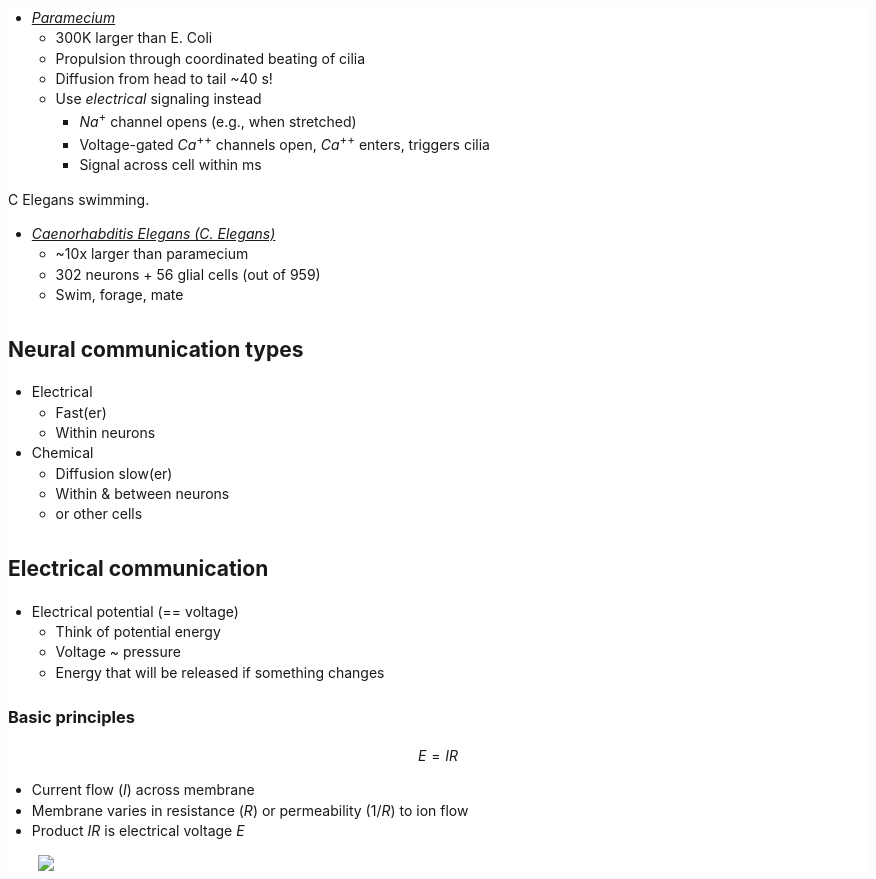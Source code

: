 <div class="centered">
<iframe width="800" height="450" src="https://www.youtube.com/embed/QGAm6hMysTA?rel=0" frameborder="0" allowfullscreen></iframe>
</div>

- [*Paramecium*](https://en.wikipedia.org/wiki/Paramecium)
  - 300K larger than E. Coli
  - Propulsion through coordinated beating of cilia
  - Diffusion from head to tail ~40 s!
  - Use *electrical* signaling instead
    - $Na^+$ channel opens (e.g., when stretched)
    - Voltage-gated $Ca^{++}$ channels open, $Ca^{++}$ enters, triggers cilia
    - Signal across cell within ms

<div class="centered">
<iframe width="800" height="450" src="https://www.youtube.com/embed/GgZHziFWR7M?rel=0" frameborder="0" allowfullscreen></iframe>
</div>

<div class="notes">
C Elegans swimming.
</div>

- [*Caenorhabditis Elegans (C. Elegans)*](https://en.wikipedia.org/wiki/Caenorhabditis_elegans)
  - ~10x larger than paramecium
  - 302 neurons + 56 glial cells (out of 959)
  - Swim, forage, mate

## Neural communication types

- Electrical
    + Fast(er)
    + Within neurons
- Chemical
    + Diffusion slow(er)
    + Within & between neurons 
    + or other cells
    
## Electrical communication

- Electrical potential (== voltage)
    + Think of potential energy
    + Voltage ~ pressure
    + Energy that will be released if something changes

### Basic principles

$$E = IR$$

- Current flow ($I$) across membrane
- Membrane varies in resistance ($R$) or permeability ($1/R$) to ion flow
- Product $IR$ is electrical voltage $E$

<img src="https://ka-perseus-images.s3.amazonaws.com/16b4aecbaae9e2a5e0b50fc70ace724f471ad0c0.svg" width="800px" style="display: block; margin: auto;" />
